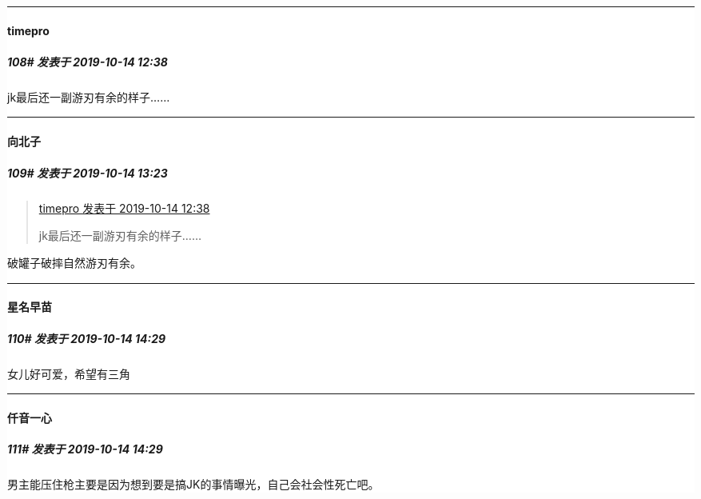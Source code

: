 





*****

####  timepro  
##### 108#       发表于 2019-10-14 12:38




jk最后还一副游刃有余的样子……







*****

####  向北子  
##### 109#       发表于 2019-10-14 13:23



<blockquote><a href="httphttps://bbs.saraba1st.com/2b/forum.php?mod=redirect&amp;goto=findpost&amp;pid=45208636&amp;ptid=1858469" target="_blank">timepro 发表于 2019-10-14 12:38</a>

jk最后还一副游刃有余的样子……</blockquote>
破罐子破摔自然游刃有余。







*****

####  星名早苗  
##### 110#       发表于 2019-10-14 14:29




女儿好可爱，希望有三角







*****

####  仟音一心  
##### 111#       发表于 2019-10-14 14:29




男主能压住枪主要是因为想到要是搞JK的事情曝光，自己会社会性死亡吧。



